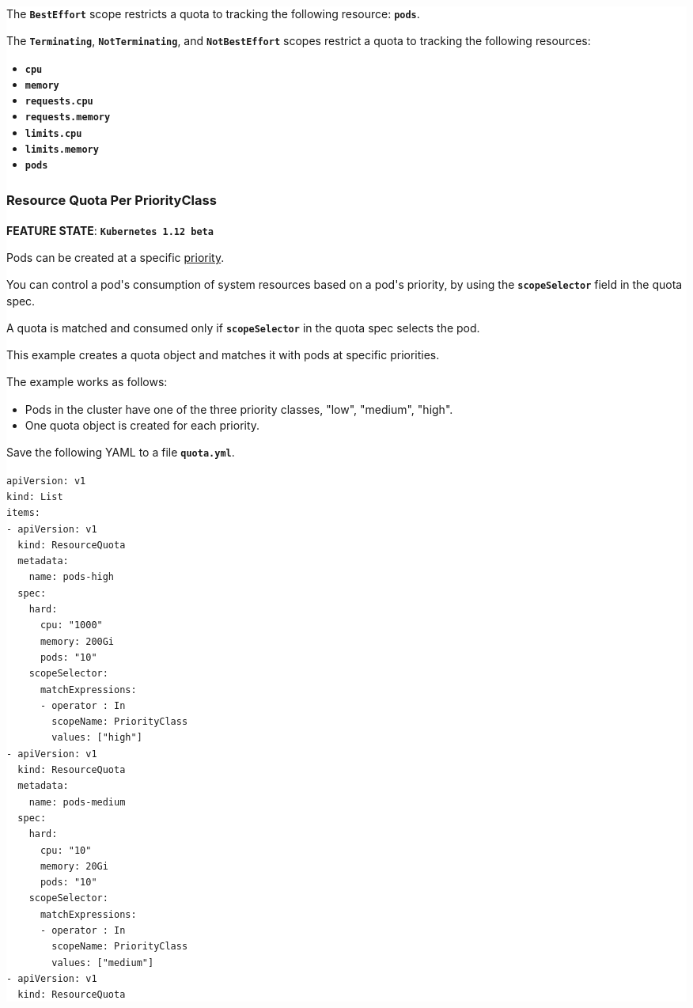 The **`BestEffort`** scope restricts a quota to tracking the following resource: **`pods`**.

The **`Terminating`**, **`NotTerminating`**, and **`NotBestEffort`** scopes restrict a quota to tracking the following resources:

+ **`cpu`**
+ **`memory`**
+ **`requests.cpu`**
+ **`requests.memory`**
+ **`limits.cpu`**
+ **`limits.memory`**
+ **`pods`**

### Resource Quota Per PriorityClass

**FEATURE STATE**: **`Kubernetes 1.12 beta`**

Pods can be created at a specific [priority](https://kubernetes.io/docs/concepts/configuration/pod-priority-preemption/#pod-priority).

You can control a pod's consumption of system resources based on a pod's priority, by using the **`scopeSelector`** field in the quota spec.

A quota is matched and consumed only if **`scopeSelector`** in the quota spec selects the pod.

This example creates a quota object and matches it with pods at specific priorities.

The example works as follows:

+ Pods in the cluster have one of the three priority classes, "low", "medium", "high".
+ One quota object is created for each priority.

Save the following YAML to a file **`quota.yml`**.

```
apiVersion: v1
kind: List
items:
- apiVersion: v1
  kind: ResourceQuota
  metadata:
    name: pods-high
  spec:
    hard:
      cpu: "1000"
      memory: 200Gi
      pods: "10"
    scopeSelector:
      matchExpressions:
      - operator : In
        scopeName: PriorityClass
        values: ["high"]
- apiVersion: v1
  kind: ResourceQuota
  metadata:
    name: pods-medium
  spec:
    hard:
      cpu: "10"
      memory: 20Gi
      pods: "10"
    scopeSelector:
      matchExpressions:
      - operator : In
        scopeName: PriorityClass
        values: ["medium"]
- apiVersion: v1
  kind: ResourceQuota
```